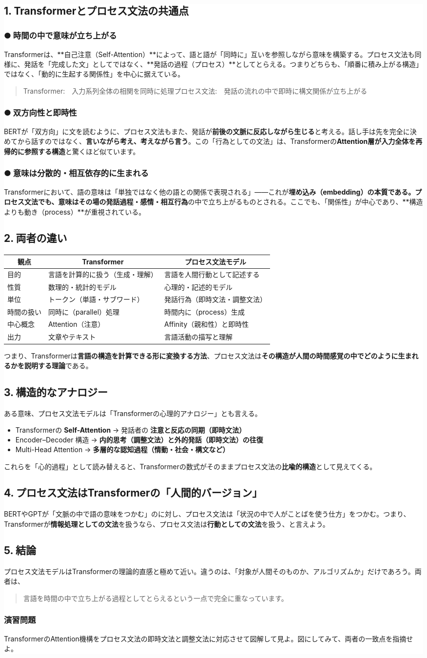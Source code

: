 ## **1. Transformerとプロセス文法の共通点**

### ● 時間の中で意味が立ち上がる

Transformerは、**自己注意（Self-Attention）**によって、語と語が「同時に」互いを参照しながら意味を構築する。プロセス文法も同様に、発話を「完成した文」としてではなく、**発話の過程（プロセス）**としてとらえる。つまりどちらも、「順番に積み上がる構造」ではなく、「動的に生起する関係性」を中心に据えている。

> Transformer:　入力系列全体の相関を同時に処理プロセス文法:　発話の流れの中で即時に構文関係が立ち上がる

### ● 双方向性と即時性

BERTが「双方向」に文を読むように、プロセス文法もまた、発話が**前後の文脈に反応しながら生じる**と考える。話し手は先を完全に決めてから話すのではなく、**言いながら考え、考えながら言う**。この「行為としての文法」は、Transformerの**Attention層が入力全体を再帰的に参照する構造**と驚くほど似ています。

### ● 意味は分散的・相互依存的に生まれる

Transformerにおいて、語の意味は「単独ではなく他の語との関係で表現される」——これが**埋め込み（embedding）**の本質である。プロセス文法でも、意味は**その場の発話過程・感情・相互行為**の中で立ち上がるものとされる。ここでも、「関係性」が中心であり、**構造よりも動き（process）**が重視されている。

## **2. 両者の違い**

| 観点       | Transformer                      | プロセス文法モデル             |
| ---------- | -------------------------------- | ------------------------------ |
| 目的       | 言語を計算的に扱う（生成・理解） | 言語を人間行動として記述する   |
| 性質       | 数理的・統計的モデル             | 心理的・記述的モデル           |
| 単位       | トークン（単語・サブワード）     | 発話行為（即時文法・調整文法） |
| 時間の扱い | 同時に（parallel）処理           | 時間内に（process）生成        |
| 中心概念   | Attention（注意）                | Affinity（親和性）と即時性     |
| 出力       | 文章やテキスト                   | 言語活動の描写と理解           |

つまり、Transformerは**言語の構造を計算できる形に変換する方法**、プロセス文法は**その構造が人間の時間感覚の中でどのように生まれるかを説明する理論**である。

## **3. 構造的なアナロジー**

ある意味、プロセス文法モデルは「Transformerの心理的アナロジー」とも言える。

- Transformerの **Self-Attention** → 発話者の **注意と反応の同期（即時文法）**
- Encoder–Decoder 構造 → **内的思考（調整文法）と外的発話（即時文法）の往復**
- Multi-Head Attention → **多層的な認知過程（情動・社会・構文など）**

これらを「心的過程」として読み替えると、Transformerの数式がそのままプロセス文法の**比喩的構造**として見えてくる。

## **4. プロセス文法はTransformerの「人間的バージョン」**

BERTやGPTが「文脈の中で語の意味をつかむ」のに対し、プロセス文法は「状況の中で人がことばを使う仕方」をつかむ。つまり、Transformerが**情報処理としての文法**を扱うなら、プロセス文法は**行動としての文法**を扱う、と言えよう。

## **5. 結論**

プロセス文法モデルはTransformerの理論的直感と極めて近い。違うのは、「対象が人間そのものか、アルゴリズムか」だけであろう。両者は、

> 言語を時間の中で立ち上がる過程としてとらえるという一点で完全に重なっています。

### 演習問題

TransformerのAttention機構をプロセス文法の即時文法と調整文法に対応させて図解して見よ。図にしてみて、両者の一致点を指摘せよ。
